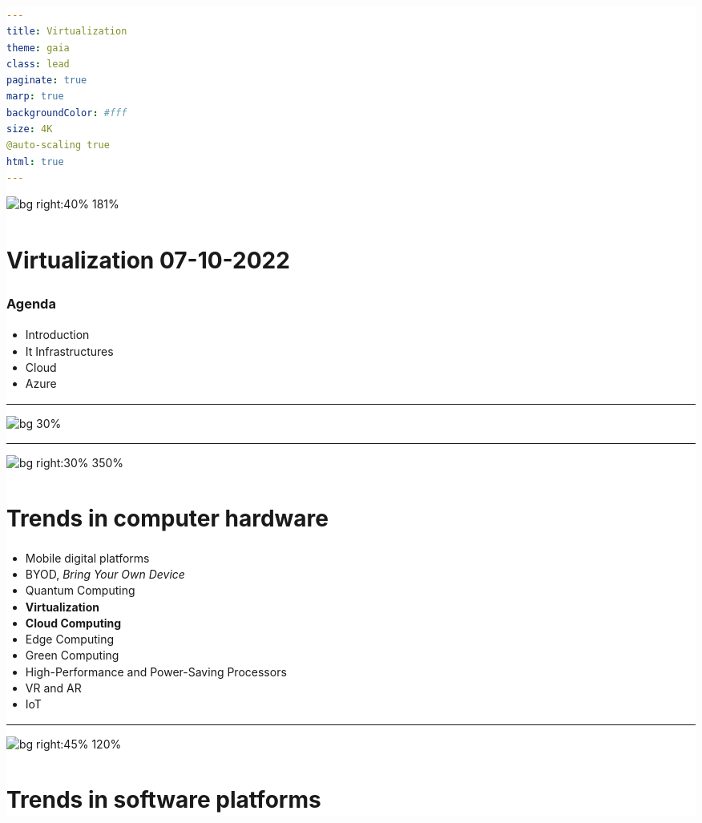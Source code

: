 ```yaml
---
title: Virtualization
theme: gaia
class: lead
paginate: true
marp: true
backgroundColor: #fff
size: 4K
@auto-scaling true
html: true
---
```


![bg right:40% 181%](https://github.com/officegeek/image/raw/main/agenda.jpg)
# Virtualization  07-10-2022
### Agenda

- Introduction
- It Infrastructures
- Cloud
- Azure




---

![bg 30%](https://github.com/officegeek/image/raw/main/FG_05_002.jpg)

---

![bg right:30% 350%](https://github.com/officegeek/image/raw/main/hardware.jpg)
# Trends in computer hardware 

- Mobile digital platforms
- BYOD, *Bring Your Own Device*
- Quantum Computing
- **Virtualization**
- **Cloud Computing**
- Edge Computing
- Green Computing
- High-Performance and Power-Saving Processors
- VR and AR
- IoT

---

![bg right:45% 120%](https://github.com/officegeek/image/raw/main/software.png)
# Trends in software platforms  
